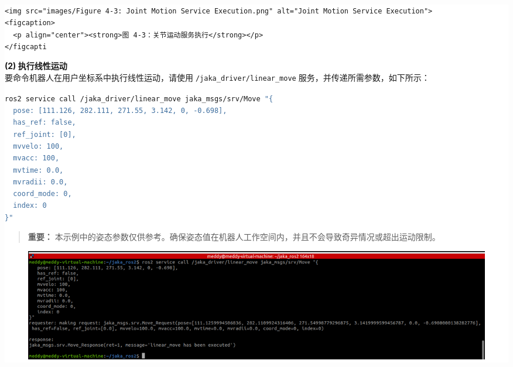     <img src="images/Figure 4-3: Joint Motion Service Execution.png" alt="Joint Motion Service Execution">  
    <figcaption>
      <p align="center"><strong>图 4-3：关节运动服务执行</strong></p>
    </figcapti

**(2) 执行线性运动**  
要命令机器人在用户坐标系中执行线性运动，请使用 `/jaka_driver/linear_move` 服务，并传递所需参数，如下所示：

```bash
ros2 service call /jaka_driver/linear_move jaka_msgs/srv/Move "{
  pose: [111.126, 282.111, 271.55, 3.142, 0, -0.698],
  has_ref: false,
  ref_joint: [0],
  mvvelo: 100,
  mvacc: 100,
  mvtime: 0.0,
  mvradii: 0.0,
  coord_mode: 0,
  index: 0
}"
```

> **重要：** 本示例中的姿态参数仅供参考。确保姿态值在机器人工作空间内，并且不会导致奇异情况或超出运动限制。


  <figure id="figure-4-4">
    <img src="images/Figure 4-4: Linear Motion Service.png" alt="Linear Motion Service">
    <figcaption>